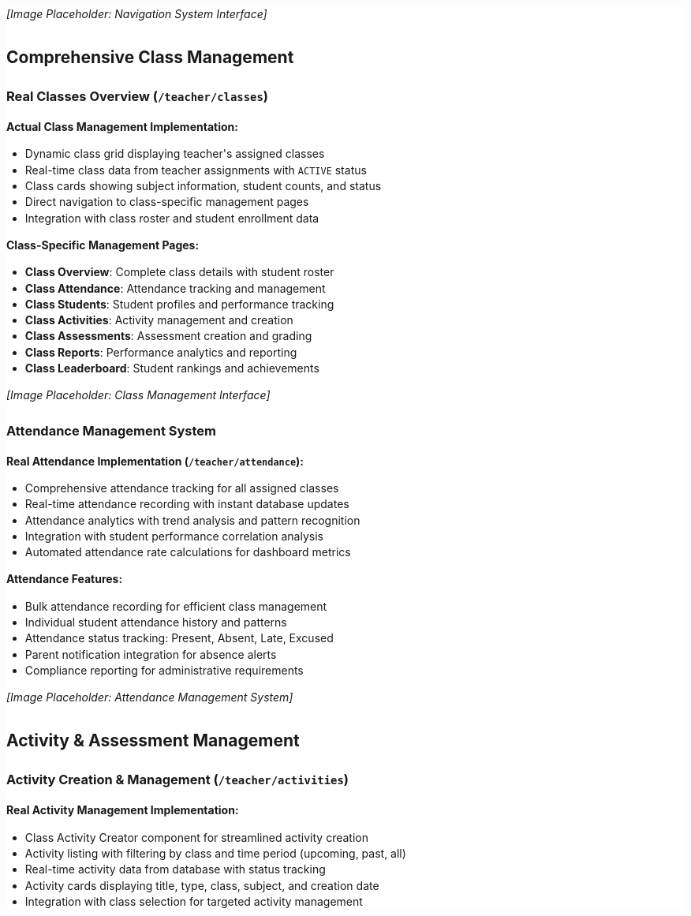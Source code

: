*[Image Placeholder: Navigation System Interface]*

## Comprehensive Class Management

### Real Classes Overview (`/teacher/classes`)

**Actual Class Management Implementation:**
- Dynamic class grid displaying teacher's assigned classes
- Real-time class data from teacher assignments with `ACTIVE` status
- Class cards showing subject information, student counts, and status
- Direct navigation to class-specific management pages
- Integration with class roster and student enrollment data

**Class-Specific Management Pages:**
- **Class Overview**: Complete class details with student roster
- **Class Attendance**: Attendance tracking and management
- **Class Students**: Student profiles and performance tracking
- **Class Activities**: Activity management and creation
- **Class Assessments**: Assessment creation and grading
- **Class Reports**: Performance analytics and reporting
- **Class Leaderboard**: Student rankings and achievements

*[Image Placeholder: Class Management Interface]*

### Attendance Management System

**Real Attendance Implementation (`/teacher/attendance`):**
- Comprehensive attendance tracking for all assigned classes
- Real-time attendance recording with instant database updates
- Attendance analytics with trend analysis and pattern recognition
- Integration with student performance correlation analysis
- Automated attendance rate calculations for dashboard metrics

**Attendance Features:**
- Bulk attendance recording for efficient class management
- Individual student attendance history and patterns
- Attendance status tracking: Present, Absent, Late, Excused
- Parent notification integration for absence alerts
- Compliance reporting for administrative requirements

*[Image Placeholder: Attendance Management System]*

## Activity & Assessment Management

### Activity Creation & Management (`/teacher/activities`)

**Real Activity Management Implementation:**
- Class Activity Creator component for streamlined activity creation
- Activity listing with filtering by class and time period (upcoming, past, all)
- Real-time activity data from database with status tracking
- Activity cards displaying title, type, class, subject, and creation date
- Integration with class selection for targeted activity management
